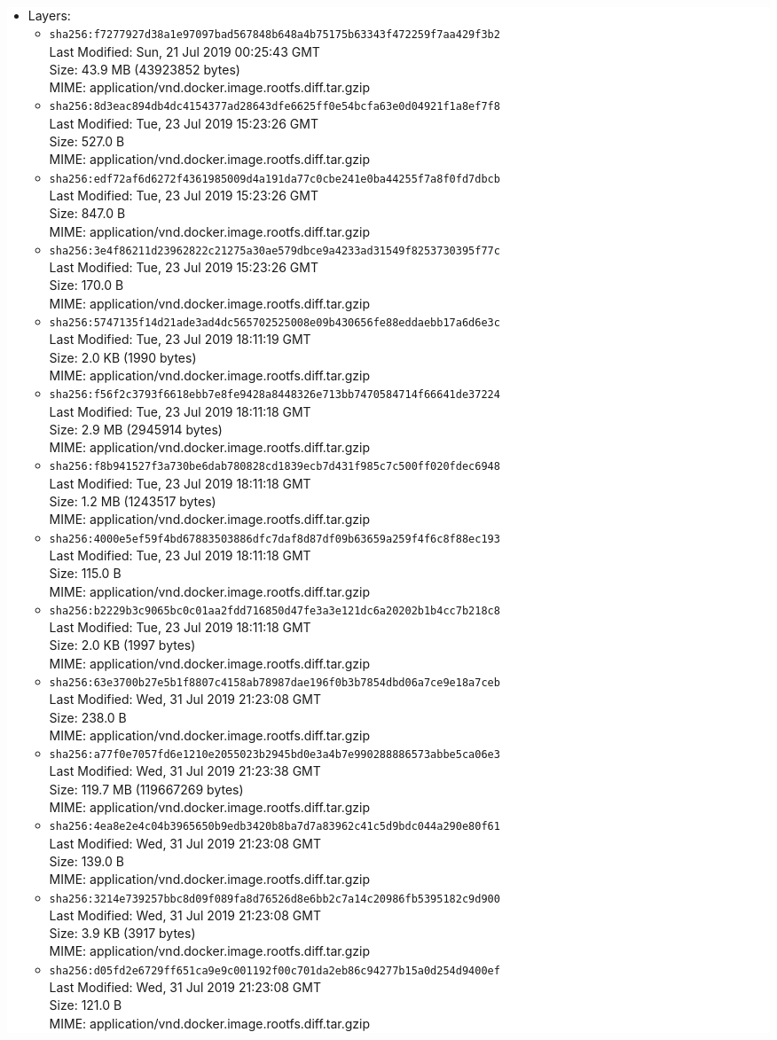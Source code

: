 -	Layers:
	-	`sha256:f7277927d38a1e97097bad567848b648a4b75175b63343f472259f7aa429f3b2`  
		Last Modified: Sun, 21 Jul 2019 00:25:43 GMT  
		Size: 43.9 MB (43923852 bytes)  
		MIME: application/vnd.docker.image.rootfs.diff.tar.gzip
	-	`sha256:8d3eac894db4dc4154377ad28643dfe6625ff0e54bcfa63e0d04921f1a8ef7f8`  
		Last Modified: Tue, 23 Jul 2019 15:23:26 GMT  
		Size: 527.0 B  
		MIME: application/vnd.docker.image.rootfs.diff.tar.gzip
	-	`sha256:edf72af6d6272f4361985009d4a191da77c0cbe241e0ba44255f7a8f0fd7dbcb`  
		Last Modified: Tue, 23 Jul 2019 15:23:26 GMT  
		Size: 847.0 B  
		MIME: application/vnd.docker.image.rootfs.diff.tar.gzip
	-	`sha256:3e4f86211d23962822c21275a30ae579dbce9a4233ad31549f8253730395f77c`  
		Last Modified: Tue, 23 Jul 2019 15:23:26 GMT  
		Size: 170.0 B  
		MIME: application/vnd.docker.image.rootfs.diff.tar.gzip
	-	`sha256:5747135f14d21ade3ad4dc565702525008e09b430656fe88eddaebb17a6d6e3c`  
		Last Modified: Tue, 23 Jul 2019 18:11:19 GMT  
		Size: 2.0 KB (1990 bytes)  
		MIME: application/vnd.docker.image.rootfs.diff.tar.gzip
	-	`sha256:f56f2c3793f6618ebb7e8fe9428a8448326e713bb7470584714f66641de37224`  
		Last Modified: Tue, 23 Jul 2019 18:11:18 GMT  
		Size: 2.9 MB (2945914 bytes)  
		MIME: application/vnd.docker.image.rootfs.diff.tar.gzip
	-	`sha256:f8b941527f3a730be6dab780828cd1839ecb7d431f985c7c500ff020fdec6948`  
		Last Modified: Tue, 23 Jul 2019 18:11:18 GMT  
		Size: 1.2 MB (1243517 bytes)  
		MIME: application/vnd.docker.image.rootfs.diff.tar.gzip
	-	`sha256:4000e5ef59f4bd67883503886dfc7daf8d87df09b63659a259f4f6c8f88ec193`  
		Last Modified: Tue, 23 Jul 2019 18:11:18 GMT  
		Size: 115.0 B  
		MIME: application/vnd.docker.image.rootfs.diff.tar.gzip
	-	`sha256:b2229b3c9065bc0c01aa2fdd716850d47fe3a3e121dc6a20202b1b4cc7b218c8`  
		Last Modified: Tue, 23 Jul 2019 18:11:18 GMT  
		Size: 2.0 KB (1997 bytes)  
		MIME: application/vnd.docker.image.rootfs.diff.tar.gzip
	-	`sha256:63e3700b27e5b1f8807c4158ab78987dae196f0b3b7854dbd06a7ce9e18a7ceb`  
		Last Modified: Wed, 31 Jul 2019 21:23:08 GMT  
		Size: 238.0 B  
		MIME: application/vnd.docker.image.rootfs.diff.tar.gzip
	-	`sha256:a77f0e7057fd6e1210e2055023b2945bd0e3a4b7e990288886573abbe5ca06e3`  
		Last Modified: Wed, 31 Jul 2019 21:23:38 GMT  
		Size: 119.7 MB (119667269 bytes)  
		MIME: application/vnd.docker.image.rootfs.diff.tar.gzip
	-	`sha256:4ea8e2e4c04b3965650b9edb3420b8ba7d7a83962c41c5d9bdc044a290e80f61`  
		Last Modified: Wed, 31 Jul 2019 21:23:08 GMT  
		Size: 139.0 B  
		MIME: application/vnd.docker.image.rootfs.diff.tar.gzip
	-	`sha256:3214e739257bbc8d09f089fa8d76526d8e6bb2c7a14c20986fb5395182c9d900`  
		Last Modified: Wed, 31 Jul 2019 21:23:08 GMT  
		Size: 3.9 KB (3917 bytes)  
		MIME: application/vnd.docker.image.rootfs.diff.tar.gzip
	-	`sha256:d05fd2e6729ff651ca9e9c001192f00c701da2eb86c94277b15a0d254d9400ef`  
		Last Modified: Wed, 31 Jul 2019 21:23:08 GMT  
		Size: 121.0 B  
		MIME: application/vnd.docker.image.rootfs.diff.tar.gzip
